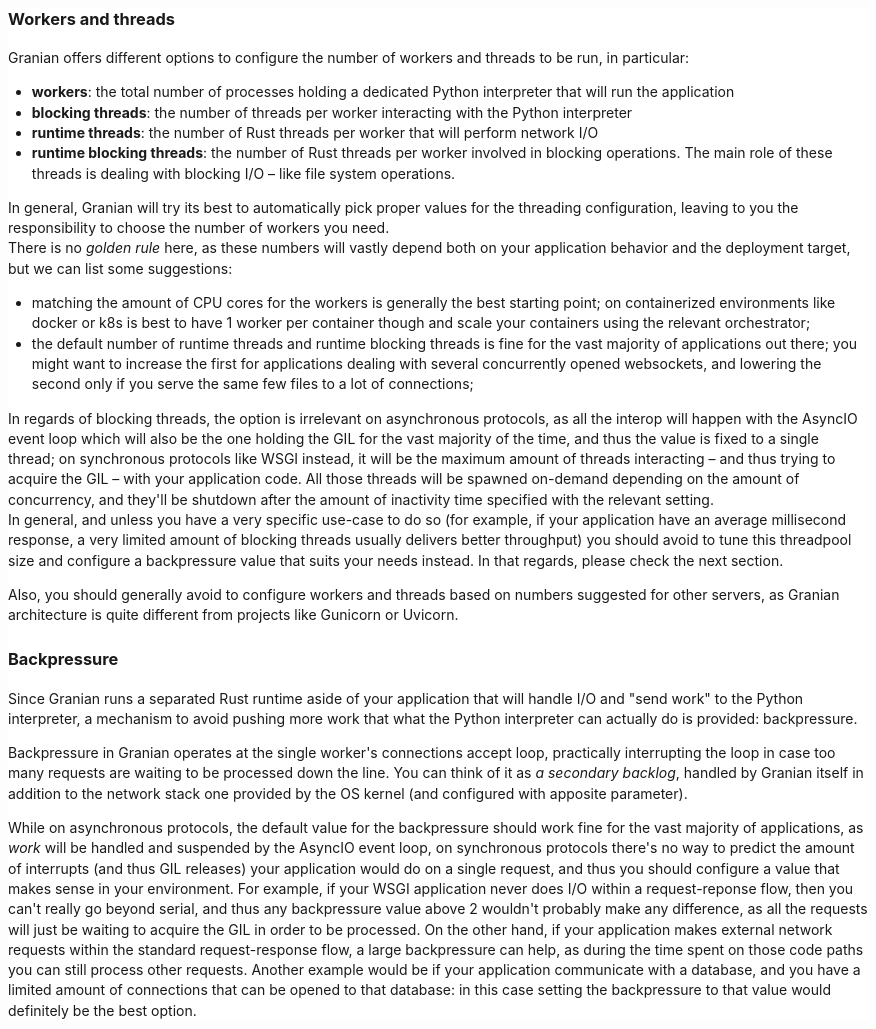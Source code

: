 ### Workers and threads

Granian offers different options to configure the number of workers and threads to be run, in particular:

- **workers**: the total number of processes holding a dedicated Python interpreter that will run the application
- **blocking threads**: the number of threads per worker interacting with the Python interpreter
- **runtime threads**: the number of Rust threads per worker that will perform network I/O
- **runtime blocking threads**: the number of Rust threads per worker involved in blocking operations. The main role of these threads is dealing with blocking I/O – like file system operations.

In general, Granian will try its best to automatically pick proper values for the threading configuration, leaving to you the responsibility to choose the number of workers you need.    
There is no *golden rule* here, as these numbers will vastly depend both on your application behavior and the deployment target, but we can list some suggestions:
- matching the amount of CPU cores for the workers is generally the best starting point; on containerized environments like docker or k8s is best to have 1 worker per container though and scale your containers using the relevant orchestrator;
- the default number of runtime threads and runtime blocking threads is fine for the vast majority of applications out there; you might want to increase the first for applications dealing with several concurrently opened websockets, and lowering the second only if you serve the same few files to a lot of connections;

In regards of blocking threads, the option is irrelevant on asynchronous protocols, as all the interop will happen with the AsyncIO event loop which will also be the one holding the GIL for the vast majority of the time, and thus the value is fixed to a single thread; on synchronous protocols like WSGI instead, it will be the maximum amount of threads interacting – and thus trying to acquire the GIL – with your application code. All those threads will be spawned on-demand depending on the amount of concurrency, and they'll be shutdown after the amount of inactivity time specified with the relevant setting.    
In general, and unless you have a very specific use-case to do so (for example, if your application have an average millisecond response, a very limited amount of blocking threads usually delivers better throughput) you should avoid to tune this threadpool size and configure a backpressure value that suits your needs instead. In that regards, please check the next section.

Also, you should generally avoid to configure workers and threads based on numbers suggested for other servers, as Granian architecture is quite different from projects like Gunicorn or Uvicorn.

### Backpressure

Since Granian runs a separated Rust runtime aside of your application that will handle I/O and "send work" to the Python interpreter, a mechanism to avoid pushing more work that what the Python interpreter can actually do is provided: backpressure.

Backpressure in Granian operates at the single worker's connections accept loop, practically interrupting the loop in case too many requests are waiting to be processed down the line. You can think of it as _a secondary backlog_, handled by Granian itself in addition to the network stack one provided by the OS kernel (and configured with apposite parameter).

While on asynchronous protocols, the default value for the backpressure should work fine for the vast majority of applications, as _work_ will be handled and suspended by the AsyncIO event loop, on synchronous protocols there's no way to predict the amount of interrupts (and thus GIL releases) your application would do on a single request, and thus you should configure a value that makes sense in your environment. For example, if your WSGI application never does I/O within a request-reponse flow, then you can't really go beyond serial, and thus any backpressure value above 2 wouldn't probably make any difference, as all the requests will just be waiting to acquire the GIL in order to be processed. On the other hand, if your application makes external network requests within the standard request-response flow, a large backpressure can help, as during the time spent on those code paths you can still process other requests. Another example would be if your application communicate with a database, and you have a limited amount of connections that can be opened to that database: in this case setting the backpressure to that value would definitely be the best option.
